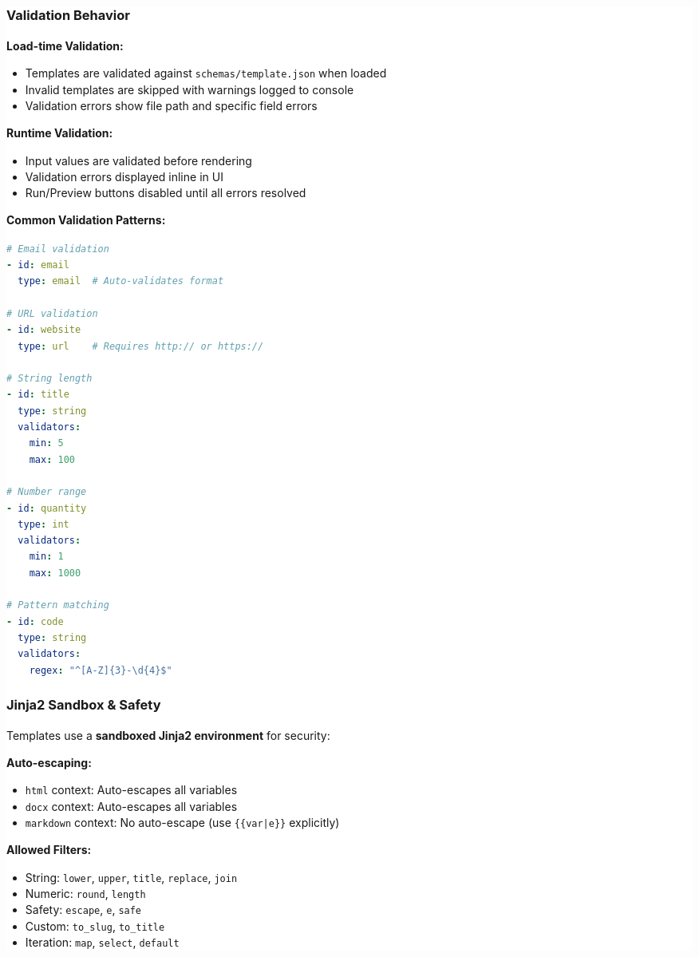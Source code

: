 ### Validation Behavior

**Load-time Validation:**
- Templates are validated against `schemas/template.json` when loaded
- Invalid templates are skipped with warnings logged to console
- Validation errors show file path and specific field errors

**Runtime Validation:**
- Input values are validated before rendering
- Validation errors displayed inline in UI
- Run/Preview buttons disabled until all errors resolved

**Common Validation Patterns:**
```yaml
# Email validation
- id: email
  type: email  # Auto-validates format

# URL validation
- id: website
  type: url    # Requires http:// or https://

# String length
- id: title
  type: string
  validators:
    min: 5
    max: 100

# Number range
- id: quantity
  type: int
  validators:
    min: 1
    max: 1000

# Pattern matching
- id: code
  type: string
  validators:
    regex: "^[A-Z]{3}-\d{4}$"
```

### Jinja2 Sandbox & Safety

Templates use a **sandboxed Jinja2 environment** for security:

**Auto-escaping:**
- `html` context: Auto-escapes all variables
- `docx` context: Auto-escapes all variables
- `markdown` context: No auto-escape (use `{{var|e}}` explicitly)

**Allowed Filters:**
- String: `lower`, `upper`, `title`, `replace`, `join`
- Numeric: `round`, `length`
- Safety: `escape`, `e`, `safe`
- Custom: `to_slug`, `to_title`
- Iteration: `map`, `select`, `default`
